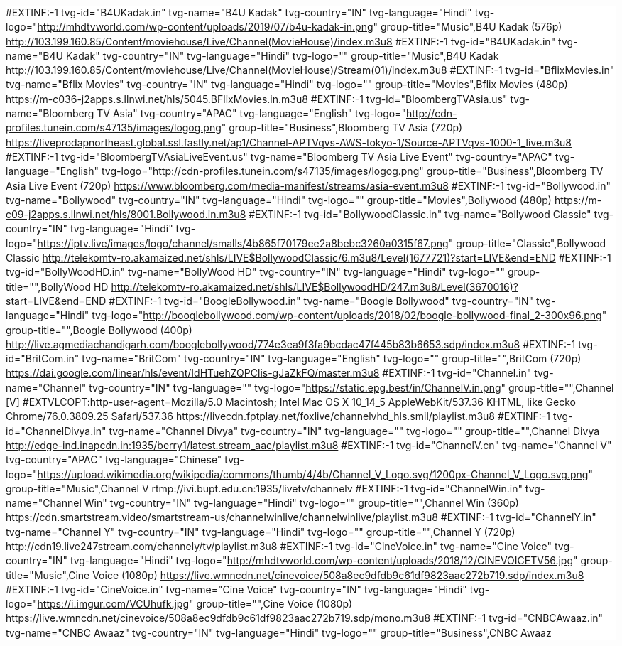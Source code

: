 #EXTINF:-1 tvg-id="B4UKadak.in" tvg-name="B4U Kadak" tvg-country="IN" tvg-language="Hindi" tvg-logo="http://mhdtvworld.com/wp-content/uploads/2019/07/b4u-kadak-in.png" group-title="Music",B4U Kadak (576p)
http://103.199.160.85/Content/moviehouse/Live/Channel(MovieHouse)/index.m3u8
#EXTINF:-1 tvg-id="B4UKadak.in" tvg-name="B4U Kadak" tvg-country="IN" tvg-language="Hindi" tvg-logo="" group-title="Music",B4U Kadak
http://103.199.160.85/Content/moviehouse/Live/Channel(MovieHouse)/Stream(01)/index.m3u8
#EXTINF:-1 tvg-id="BflixMovies.in" tvg-name="Bflix Movies" tvg-country="IN" tvg-language="Hindi" tvg-logo="" group-title="Movies",Bflix Movies (480p)
https://m-c036-j2apps.s.llnwi.net/hls/5045.BFlixMovies.in.m3u8
#EXTINF:-1 tvg-id="BloombergTVAsia.us" tvg-name="Bloomberg TV Asia" tvg-country="APAC" tvg-language="English" tvg-logo="http://cdn-profiles.tunein.com/s47135/images/logog.png" group-title="Business",Bloomberg TV Asia (720p)
https://liveprodapnortheast.global.ssl.fastly.net/ap1/Channel-APTVqvs-AWS-tokyo-1/Source-APTVqvs-1000-1_live.m3u8
#EXTINF:-1 tvg-id="BloombergTVAsiaLiveEvent.us" tvg-name="Bloomberg TV Asia Live Event" tvg-country="APAC" tvg-language="English" tvg-logo="http://cdn-profiles.tunein.com/s47135/images/logog.png" group-title="Business",Bloomberg TV Asia Live Event (720p)
https://www.bloomberg.com/media-manifest/streams/asia-event.m3u8
#EXTINF:-1 tvg-id="Bollywood.in" tvg-name="Bollywood" tvg-country="IN" tvg-language="Hindi" tvg-logo="" group-title="Movies",Bollywood (480p)
https://m-c09-j2apps.s.llnwi.net/hls/8001.Bollywood.in.m3u8
#EXTINF:-1 tvg-id="BollywoodClassic.in" tvg-name="Bollywood Classic" tvg-country="IN" tvg-language="Hindi" tvg-logo="https://iptv.live/images/logo/channel/smalls/4b865f70179ee2a8bebc3260a0315f67.png" group-title="Classic",Bollywood Classic
http://telekomtv-ro.akamaized.net/shls/LIVE$BollywoodClassic/6.m3u8/Level(1677721)?start=LIVE&end=END
#EXTINF:-1 tvg-id="BollyWoodHD.in" tvg-name="BollyWood HD" tvg-country="IN" tvg-language="Hindi" tvg-logo="" group-title="",BollyWood HD
http://telekomtv-ro.akamaized.net/shls/LIVE$BollywoodHD/247.m3u8/Level(3670016)?start=LIVE&end=END
#EXTINF:-1 tvg-id="BoogleBollywood.in" tvg-name="Boogle Bollywood" tvg-country="IN" tvg-language="Hindi" tvg-logo="http://booglebollywood.com/wp-content/uploads/2018/02/boogle-bollywood-final_2-300x96.png" group-title="",Boogle Bollywood (400p)
http://live.agmediachandigarh.com/booglebollywood/774e3ea9f3fa9bcdac47f445b83b6653.sdp/index.m3u8
#EXTINF:-1 tvg-id="BritCom.in" tvg-name="BritCom" tvg-country="IN" tvg-language="English" tvg-logo="" group-title="",BritCom (720p)
https://dai.google.com/linear/hls/event/IdHTuehZQPClis-gJaZkFQ/master.m3u8
#EXTINF:-1 tvg-id="Channel.in" tvg-name="Channel" tvg-country="IN" tvg-language="" tvg-logo="https://static.epg.best/in/ChannelV.in.png" group-title="",Channel [V]
#EXTVLCOPT:http-user-agent=Mozilla/5.0 Macintosh; Intel Mac OS X 10_14_5 AppleWebKit/537.36 KHTML, like Gecko Chrome/76.0.3809.25 Safari/537.36
https://livecdn.fptplay.net/foxlive/channelvhd_hls.smil/playlist.m3u8
#EXTINF:-1 tvg-id="ChannelDivya.in" tvg-name="Channel Divya" tvg-country="IN" tvg-language="" tvg-logo="" group-title="",Channel Divya
http://edge-ind.inapcdn.in:1935/berry1/latest.stream_aac/playlist.m3u8
#EXTINF:-1 tvg-id="ChannelV.cn" tvg-name="Channel V" tvg-country="APAC" tvg-language="Chinese" tvg-logo="https://upload.wikimedia.org/wikipedia/commons/thumb/4/4b/Channel_V_Logo.svg/1200px-Channel_V_Logo.svg.png" group-title="Music",Channel V
rtmp://ivi.bupt.edu.cn:1935/livetv/channelv
#EXTINF:-1 tvg-id="ChannelWin.in" tvg-name="Channel Win" tvg-country="IN" tvg-language="Hindi" tvg-logo="" group-title="",Channel Win (360p)
https://cdn.smartstream.video/smartstream-us/channelwinlive/channelwinlive/playlist.m3u8
#EXTINF:-1 tvg-id="ChannelY.in" tvg-name="Channel Y" tvg-country="IN" tvg-language="Hindi" tvg-logo="" group-title="",Channel Y (720p)
http://cdn19.live247stream.com/channely/tv/playlist.m3u8
#EXTINF:-1 tvg-id="CineVoice.in" tvg-name="Cine Voice" tvg-country="IN" tvg-language="Hindi" tvg-logo="http://mhdtvworld.com/wp-content/uploads/2018/12/CINEVOICETV56.jpg" group-title="Music",Cine Voice (1080p)
https://live.wmncdn.net/cinevoice/508a8ec9dfdb9c61df9823aac272b719.sdp/index.m3u8
#EXTINF:-1 tvg-id="CineVoice.in" tvg-name="Cine Voice" tvg-country="IN" tvg-language="Hindi" tvg-logo="https://i.imgur.com/VCUhufk.jpg" group-title="",Cine Voice (1080p)
https://live.wmncdn.net/cinevoice/508a8ec9dfdb9c61df9823aac272b719.sdp/mono.m3u8
#EXTINF:-1 tvg-id="CNBCAwaaz.in" tvg-name="CNBC Awaaz" tvg-country="IN" tvg-language="Hindi" tvg-logo="" group-title="Business",CNBC Awaaz
